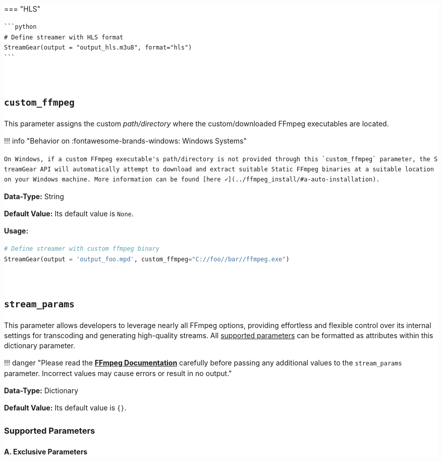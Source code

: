 === "HLS"

    ```python
    # Define streamer with HLS format
    StreamGear(output = "output_hls.m3u8", format="hls")
    ```

&nbsp; 


## **`custom_ffmpeg`**

This parameter assigns the custom _path/directory_ where the custom/downloaded FFmpeg executables are located.

!!! info "Behavior on :fontawesome-brands-windows: Windows Systems"

    On Windows, if a custom FFmpeg executable's path/directory is not provided through this `custom_ffmpeg` parameter, the StreamGear API will automatically attempt to download and extract suitable Static FFmpeg binaries at a suitable location on your Windows machine. More information can be found [here ➶](../ffmpeg_install/#a-auto-installation).
    

**Data-Type:** String

**Default Value:** Its default value is `None`.

**Usage:**

```python
# Define streamer with custom ffmpeg binary
StreamGear(output = 'output_foo.mpd', custom_ffmpeg="C://foo//bar//ffmpeg.exe")
```

&nbsp;


## **`stream_params`**

This parameter allows developers to leverage nearly all FFmpeg options, providing effortless and flexible control over its internal settings for transcoding and generating high-quality streams. All [supported parameters](#supported-parameters) can be formatted as attributes within this dictionary parameter.

!!! danger "Please read the [**FFmpeg Documentation**](https://ffmpeg.org/documentation.html) carefully before passing any additional values to the `stream_params` parameter. Incorrect values may cause errors or result in no output."

**Data-Type:** Dictionary

**Default Value:** Its default value is `{}`.


### Supported Parameters

#### A. Exclusive Parameters
